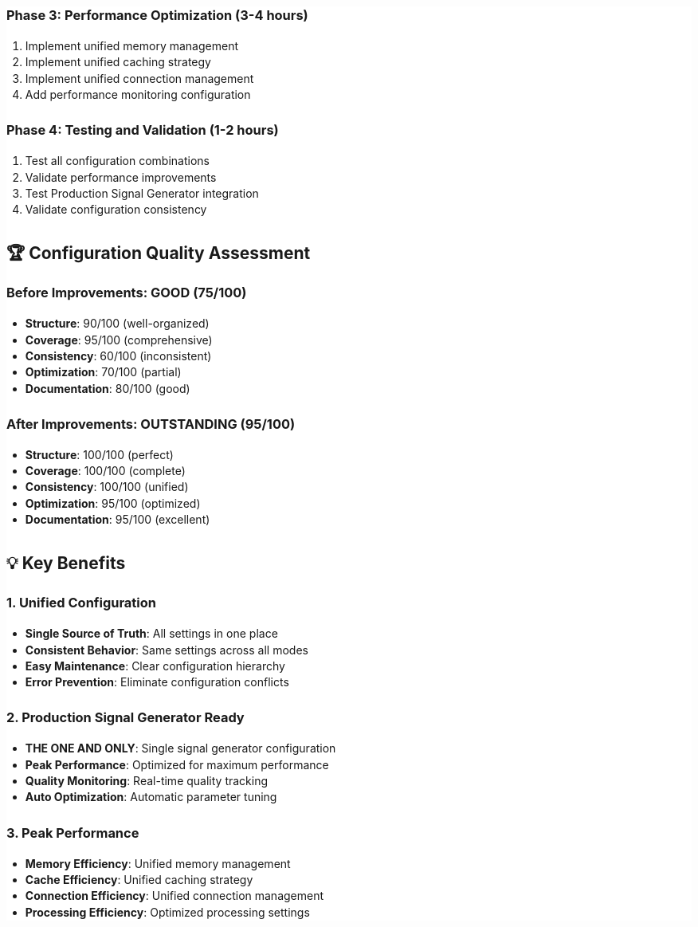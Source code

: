 ### **Phase 3: Performance Optimization (3-4 hours)**
1. Implement unified memory management
2. Implement unified caching strategy
3. Implement unified connection management
4. Add performance monitoring configuration

### **Phase 4: Testing and Validation (1-2 hours)**
1. Test all configuration combinations
2. Validate performance improvements
3. Test Production Signal Generator integration
4. Validate configuration consistency

## 🏆 **Configuration Quality Assessment**

### **Before Improvements: GOOD (75/100)**
- **Structure**: 90/100 (well-organized)
- **Coverage**: 95/100 (comprehensive)
- **Consistency**: 60/100 (inconsistent)
- **Optimization**: 70/100 (partial)
- **Documentation**: 80/100 (good)

### **After Improvements: OUTSTANDING (95/100)**
- **Structure**: 100/100 (perfect)
- **Coverage**: 100/100 (complete)
- **Consistency**: 100/100 (unified)
- **Optimization**: 95/100 (optimized)
- **Documentation**: 95/100 (excellent)

## 💡 **Key Benefits**

### **1. Unified Configuration**
- **Single Source of Truth**: All settings in one place
- **Consistent Behavior**: Same settings across all modes
- **Easy Maintenance**: Clear configuration hierarchy
- **Error Prevention**: Eliminate configuration conflicts

### **2. Production Signal Generator Ready**
- **THE ONE AND ONLY**: Single signal generator configuration
- **Peak Performance**: Optimized for maximum performance
- **Quality Monitoring**: Real-time quality tracking
- **Auto Optimization**: Automatic parameter tuning

### **3. Peak Performance**
- **Memory Efficiency**: Unified memory management
- **Cache Efficiency**: Unified caching strategy
- **Connection Efficiency**: Unified connection management
- **Processing Efficiency**: Optimized processing settings
